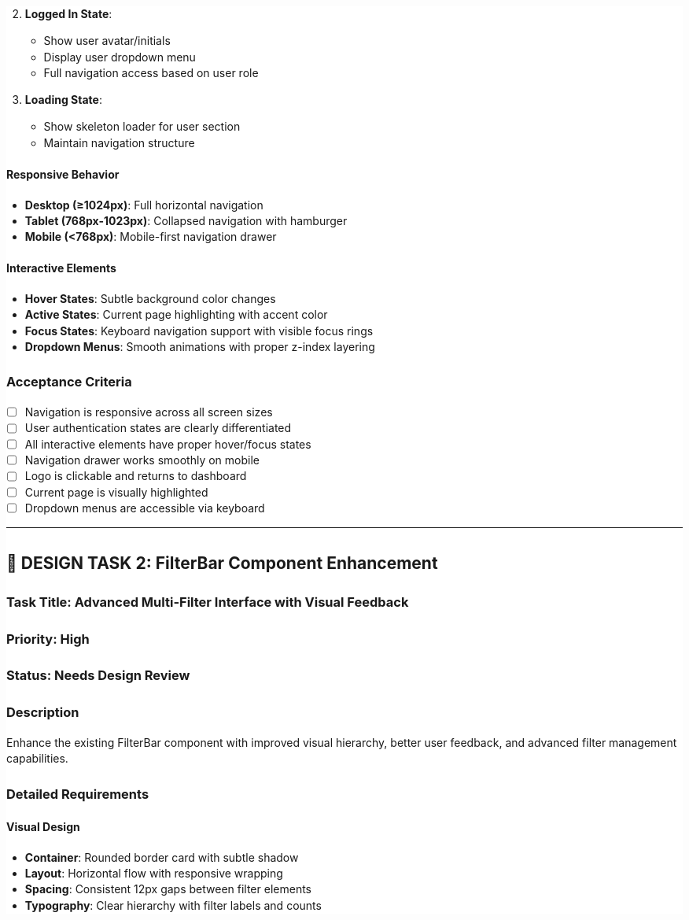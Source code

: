 2. **Logged In State**:
   - Show user avatar/initials
   - Display user dropdown menu
   - Full navigation access based on user role

3. **Loading State**:
   - Show skeleton loader for user section
   - Maintain navigation structure

#### **Responsive Behavior**
- **Desktop (≥1024px)**: Full horizontal navigation
- **Tablet (768px-1023px)**: Collapsed navigation with hamburger
- **Mobile (<768px)**: Mobile-first navigation drawer

#### **Interactive Elements**
- **Hover States**: Subtle background color changes
- **Active States**: Current page highlighting with accent color
- **Focus States**: Keyboard navigation support with visible focus rings
- **Dropdown Menus**: Smooth animations with proper z-index layering

### **Acceptance Criteria**
- [ ] Navigation is responsive across all screen sizes
- [ ] User authentication states are clearly differentiated
- [ ] All interactive elements have proper hover/focus states
- [ ] Navigation drawer works smoothly on mobile
- [ ] Logo is clickable and returns to dashboard
- [ ] Current page is visually highlighted
- [ ] Dropdown menus are accessible via keyboard

---

## 🎨 **DESIGN TASK 2: FilterBar Component Enhancement**

### **Task Title**: Advanced Multi-Filter Interface with Visual Feedback
### **Priority**: High
### **Status**: Needs Design Review

### **Description**
Enhance the existing FilterBar component with improved visual hierarchy, better user feedback, and advanced filter management capabilities.

### **Detailed Requirements**

#### **Visual Design**
- **Container**: Rounded border card with subtle shadow
- **Layout**: Horizontal flow with responsive wrapping
- **Spacing**: Consistent 12px gaps between filter elements
- **Typography**: Clear hierarchy with filter labels and counts

